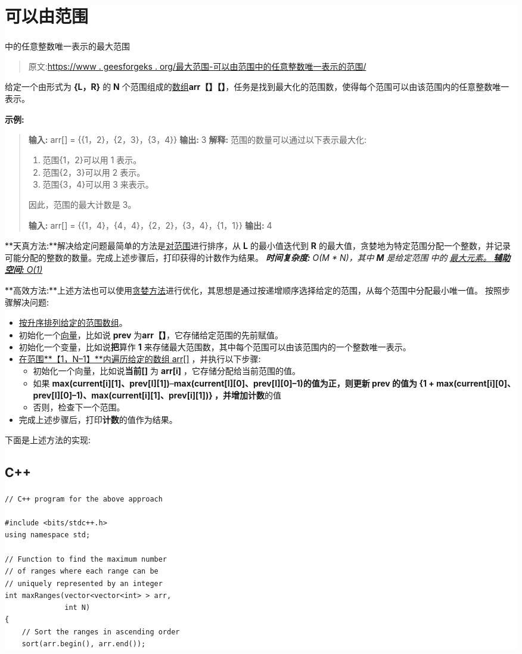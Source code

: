 # 可以由范围

中的任意整数唯一表示的最大范围

> 原文:[https://www . geesforgeks . org/最大范围-可以由范围中的任意整数唯一表示的范围/](https://www.geeksforgeeks.org/maximum-ranges-that-can-be-uniquely-represented-by-any-integer-from-the-range/)

给定一个由形式为 **{L，R}** 的 **N** 个范围组成的[数组](https://www.geeksforgeeks.org/introduction-to-arrays/)**arr【】【】**，任务是找到最大化的范围数，使得每个范围可以由该范围内的任意整数唯一表示。

**示例:**

> **输入:** arr[] = {{1，2}，{2，3}，{3，4}}
> **输出:** 3
> **解释:**
> 范围的数量可以通过以下表示最大化:
> 
> 1.  范围{1，2}可以用 1 表示。
> 2.  范围{2，3}可以用 2 表示。
> 3.  范围{3，4}可以用 3 来表示。
> 
> 因此，范围的最大计数是 3。
> 
> **输入:** arr[] = {{1，4}，{4，4}，{2，2}，{3，4}，{1，1}}
> **输出:** 4

**天真方法:**解决给定问题最简单的方法是[对范围](https://www.geeksforgeeks.org/python-sort-by-range-inclusion/)进行排序，从 **L** 的最小值迭代到 **R** 的最大值，贪婪地为特定范围分配一个整数，并记录可能分配的整数的数量。完成上述步骤后，打印获得的计数作为结果。
***时间复杂度:** O(M * N)，其中 **M** 是给定范围* *中的* [*最大元素。*
***辅助空间:** O(1)*](https://www.geeksforgeeks.org/maximum-occurred-integer-n-ranges/)

**高效方法:**上述方法也可以使用[贪婪方法](https://www.geeksforgeeks.org/greedy-algorithms/)进行优化，其思想是通过按递增顺序选择给定的范围，从每个范围中分配最小唯一值。 [](https://www.geeksforgeeks.org/merge-sort-tree-for-range-order-statistics/) 按照步骤解决问题:

*   [按升序排列给定的范围数组](https://www.geeksforgeeks.org/sorting-a-vector-in-c/)。
*   初始化一个[向量](https://www.geeksforgeeks.org/vector-in-cpp-stl/)，比如说 **prev** 为**arr【】**，它存储给定范围的先前赋值。
*   初始化一个变量，比如说**把**算作 **1** 来存储最大范围数，其中每个范围可以由该范围内的一个整数唯一表示。
*   [在范围**【1，N–1】**内遍历给定的数组 arr[]](https://www.geeksforgeeks.org/how-to-iterate-through-a-vector-without-using-iterators-in-c/) ，并执行以下步骤:
    *   初始化一个向量，比如说**当前[]** 为 **arr[i]** ，它存储分配给当前范围的值。
    *   如果 **max(current[i][1]、prev[I][1])**–**max(current[I][0]、prev[I][0]–1)**的值为正，则更新 **prev** 的值为 **{1 + max(current[i][0]、prev[I][0]–1)、max(current[i][1]、prev[i][1])}** ，并增加**计数**的值
    *   否则，检查下一个范围。
*   完成上述步骤后，打印**计数**的值作为结果。

下面是上述方法的实现:

## C++

```
// C++ program for the above approach

#include <bits/stdc++.h>
using namespace std;

// Function to find the maximum number
// of ranges where each range can be
// uniquely represented by an integer
int maxRanges(vector<vector<int> > arr,
              int N)
{
    // Sort the ranges in ascending order
    sort(arr.begin(), arr.end());

```